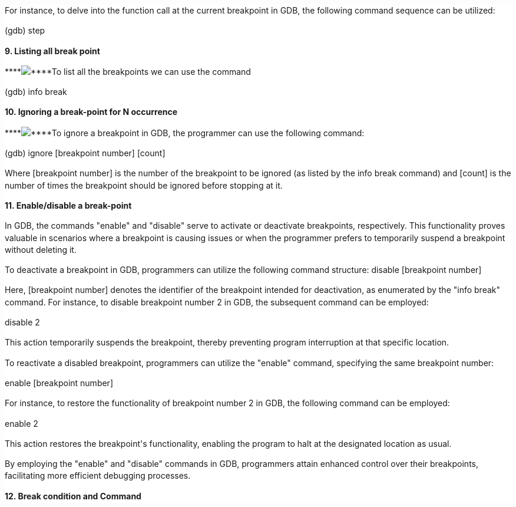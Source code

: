 For instance, to delve into the function call at the current breakpoint in GDB, the following command sequence can be utilized: 

(gdb) step

**9. Listing all break point** 

****![](https://lh7-us.googleusercontent.com/Bb136vFDfd-ily14uegCJVn908tkJbI8qo2KE_6GiZ7OpHl7VE8EI74DlbfNEG7wCL1yKriIxTGkEB82nv5OsmTXfKFS_yVduIc-bPy7trY6pzkRrlwfVXJ1uhKxihmRvWl82MN4K2omtaNsHS3BMxk)****To list all the breakpoints we can use the command 

(gdb) info break 

**10. Ignoring a break-point for N occurrence** 

****![](https://lh7-us.googleusercontent.com/1dONSXGi_tA_xtluPZc6cHCFRX1NfB07GYEbCetbrr0DXyZrnSSrCZJbJRW8QhnWkY-pLsMueacVhIH4btnGuE0PCvq9jFff1Ee6bNPQDgG8TYrFO0NCpDblZU4WgwAN0xk4ndwMKiAKAzGJMHjJr8I)****To ignore a breakpoint in GDB, the programmer can use the following command: 

(gdb) ignore \[breakpoint number] \[count]

Where \[breakpoint number] is the number of the breakpoint to be ignored (as listed by the info break command) and \[count] is the number of times the breakpoint should be ignored before stopping at it. 

**11. Enable/disable a break-point** 

In GDB, the commands "enable" and "disable" serve to activate or deactivate breakpoints, respectively. This functionality proves valuable in scenarios where a breakpoint is causing issues or when the programmer prefers to temporarily suspend a breakpoint without deleting it. 

To deactivate a breakpoint in GDB, programmers can utilize the following command structure: disable \[breakpoint number] 

Here, \[breakpoint number] denotes the identifier of the breakpoint intended for deactivation, as enumerated by the "info break" command. For instance, to disable breakpoint number 2 in GDB, the subsequent command can be employed: 

disable 2 

This action temporarily suspends the breakpoint, thereby preventing program interruption at that specific location. 

To reactivate a disabled breakpoint, programmers can utilize the "enable" command, specifying the same breakpoint number: 

enable \[breakpoint number] 

For instance, to restore the functionality of breakpoint number 2 in GDB, the following command can be employed: 

enable 2 

This action restores the breakpoint's functionality, enabling the program to halt at the designated location as usual. 

By employing the "enable" and "disable" commands in GDB, programmers attain enhanced control over their breakpoints, facilitating more efficient debugging processes.

**12. Break condition and Command** 
